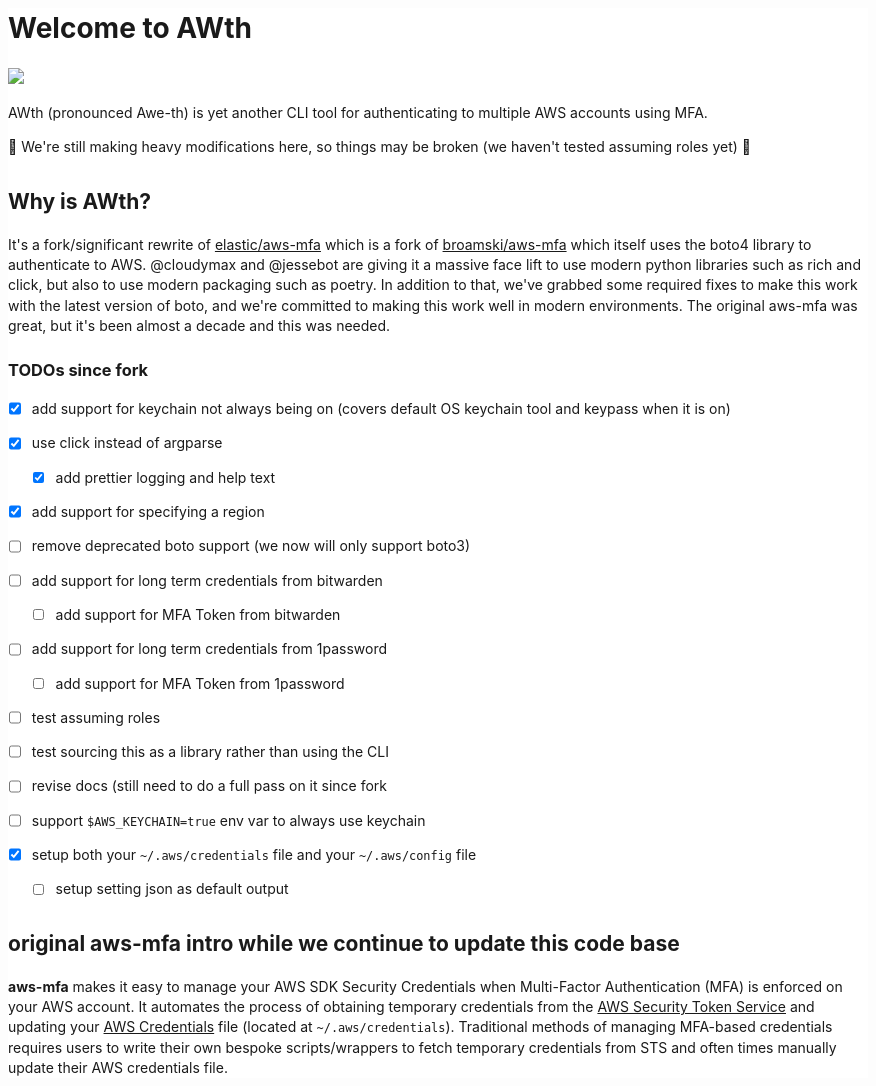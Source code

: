 # Welcome to AWth
<a href="https://github.com/small-hack/awth/releases"><img src="https://img.shields.io/github/v/release/small-hack/awth?style=plastic&labelColor=blue&color=green&logo=GitHub&logoColor=white"></a>

AWth (pronounced Awe-th) is yet another CLI tool for authenticating to multiple AWS accounts using MFA.

🚧 We're still making heavy modifications here, so things may be broken (we haven't tested assuming roles yet) 🚧

## Why is AWth?

It's a fork/significant rewrite of [elastic/aws-mfa](https://github.com/elastic/aws-mfa) which is a fork of [broamski/aws-mfa](https://github.com/broamski/aws-mfa) which itself uses the boto4 library to authenticate to AWS. @cloudymax and @jessebot are giving it a massive face lift to use modern python libraries such as rich and click, but also to use modern packaging such as poetry. In addition to that, we've grabbed some required fixes to make this work with the latest version of boto, and we're committed to making this work well in modern environments. The original aws-mfa was great, but it's been almost a decade and this was needed.

### TODOs since fork

- [x] add support for keychain not always being on (covers default OS keychain tool and keypass when it is on)
- [x] use click instead of argparse
  - [x] add prettier logging and help text
- [x] add support for specifying a region
- [ ] remove deprecated boto support (we now will only support boto3)
- [ ] add support for long term credentials from bitwarden
  - [ ] add support for MFA Token from bitwarden
- [ ] add support for long term credentials from 1password
  - [ ] add support for MFA Token from 1password
- [ ] test assuming roles
- [ ] test sourcing this as a library rather than using the CLI
- [ ] revise docs (still need to do a full pass on it since fork
- [ ] support `$AWS_KEYCHAIN=true` env var to always use keychain

- [x] setup both your `~/.aws/credentials` file and your `~/.aws/config` file
  - [ ] setup setting json as default output

## original aws-mfa intro while we continue to update this code base
**aws-mfa** makes it easy to manage your AWS SDK Security Credentials when Multi-Factor Authentication (MFA) is enforced on your AWS account. It automates the process of obtaining temporary credentials from the [AWS Security Token Service](http://docs.aws.amazon.com/STS/latest/APIReference/Welcome.html) and updating your [AWS Credentials](https://blogs.aws.amazon.com/security/post/Tx3D6U6WSFGOK2H/A-New-and-Standardized-Way-to-Manage-Credentials-in-the-AWS-SDKs) file (located at `~/.aws/credentials`). Traditional methods of managing MFA-based credentials requires users to write their own bespoke scripts/wrappers to fetch temporary credentials from STS and often times manually update their AWS credentials file.
